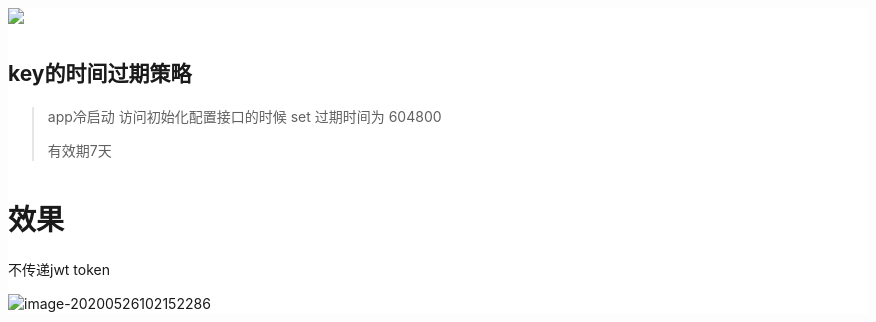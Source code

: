 
![](http://qa3sq0khl.bkt.clouddn.com/535DF905-8E16-431a-A9A6-34B67230D20D.png)

## key的时间过期策略

> app冷启动  访问初始化配置接口的时候   set 过期时间为 604800  
>
> 有效期7天    



# 效果

不传递jwt token

![image-20200526102152286](http://qa3sq0khl.bkt.clouddn.com/image-20200526102152286.png)